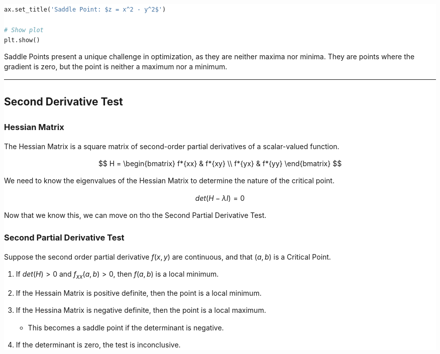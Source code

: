 ```python
ax.set_title('Saddle Point: $z = x^2 - y^2$')

# Show plot
plt.show()
```

Saddle Points present a unique challenge in optimization, as they are neither maxima nor minima. They are points where the gradient is zero, but the point is neither a maximum nor a minimum.

---

## Second Derivative Test

### Hessian Matrix

The Hessian Matrix is a square matrix of second-order partial derivatives of a scalar-valued function.

$$ H = \begin{bmatrix} f*{xx} & f*{xy} \\ f*{yx} & f*{yy} \end{bmatrix} $$

We need to know the eigenvalues of the Hessian Matrix to determine the nature of the critical point.

$$ det(H - \lambda I) = 0 $$

Now that we know this, we can move on tho the Second Partial Derivative Test.

### Second Partial Derivative Test

Suppose the second order partial derivative $f(x,y)$ are continuous, and that $(a,b)$ is a Critical Point.

1. If $det(H) > 0$ and $f_{xx}(a,b) > 0$, then $f(a,b)$ is a local minimum.

2. If the Hessain Matrix is positive definite, then the point is a local minimum.

3. If the Hessina Matrix is negative definite, then the point is a local maximum.

   - This becomes a saddle point if the determinant is negative.

4. If the determinant is zero, the test is inconclusive.
